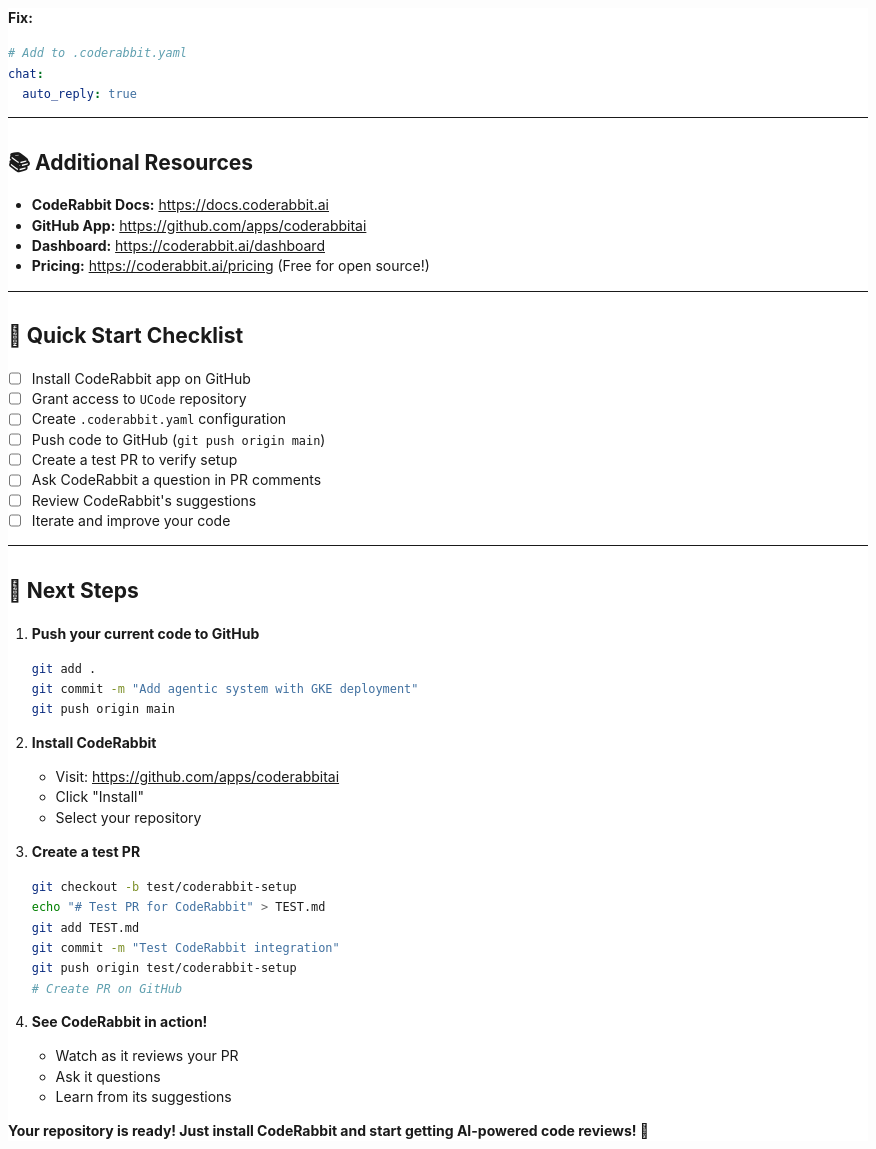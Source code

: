 **Fix:**
```yaml
# Add to .coderabbit.yaml
chat:
  auto_reply: true
```

---

## 📚 Additional Resources

- **CodeRabbit Docs:** https://docs.coderabbit.ai
- **GitHub App:** https://github.com/apps/coderabbitai
- **Dashboard:** https://coderabbit.ai/dashboard
- **Pricing:** https://coderabbit.ai/pricing (Free for open source!)

---

## 🎯 Quick Start Checklist

- [ ] Install CodeRabbit app on GitHub
- [ ] Grant access to `UCode` repository
- [ ] Create `.coderabbit.yaml` configuration
- [ ] Push code to GitHub (`git push origin main`)
- [ ] Create a test PR to verify setup
- [ ] Ask CodeRabbit a question in PR comments
- [ ] Review CodeRabbit's suggestions
- [ ] Iterate and improve your code

---

## 🚀 Next Steps

1. **Push your current code to GitHub**
   ```bash
   git add .
   git commit -m "Add agentic system with GKE deployment"
   git push origin main
   ```

2. **Install CodeRabbit**
   - Visit: https://github.com/apps/coderabbitai
   - Click "Install"
   - Select your repository

3. **Create a test PR**
   ```bash
   git checkout -b test/coderabbit-setup
   echo "# Test PR for CodeRabbit" > TEST.md
   git add TEST.md
   git commit -m "Test CodeRabbit integration"
   git push origin test/coderabbit-setup
   # Create PR on GitHub
   ```

4. **See CodeRabbit in action!**
   - Watch as it reviews your PR
   - Ask it questions
   - Learn from its suggestions

**Your repository is ready! Just install CodeRabbit and start getting AI-powered code reviews! 🎉**
